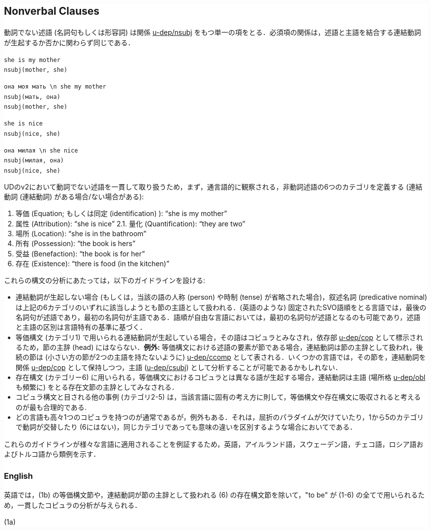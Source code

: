 
## Nonverbal Clauses

動詞でない述語 (名詞句もしくは形容詞) は関係 [u-dep/nsubj]() をもつ単一の項をとる．必須項の関係は，述語と主語を結合する連結動詞が生起するか否かに関わらず同じである．

~~~ sdparse
she is my mother
nsubj(mother, she)
~~~
~~~ sdparse
она моя мать \n she my mother
nsubj(мать, она)
nsubj(mother, she)
~~~
~~~ sdparse
she is nice
nsubj(nice, she)
~~~
~~~ sdparse
она милая \n she nice
nsubj(милая, она)
nsubj(nice, she)
~~~

UDのv2において動詞でない述語を一貫して取り扱うため，まず，通言語的に観察される，非動詞述語の6つのカテゴリを定義する (連結動詞 (連結動詞) がある場合/ない場合がある):

1. 等価 (Equation; もしくは同定 (identification) ): “she is my mother”
2. 属性 (Attribution): “she is nice”
   2.1. 量化 (Quantification): “they are two”
3. 場所 (Location): “she is in the bathroom”
4. 所有 (Possession): “the book is hers”
5. 受益 (Benefaction): “the book is for her”
6. 存在 (Existence): “there is food (in the kitchen)”

これらの構文の分析にあたっては，以下のガイドラインを設ける:

* 連結動詞が生起しない場合 (もしくは，当該の語の人称 (person) や時制 (tense) が省略された場合)，叙述名詞 (predicative nominal) は上記の6カテゴリのいずれに該当しようとも節の主語として扱われる．(英語のような) 固定されたSVO語順をとる言語では，最後の名詞句が述語であり，最初の名詞句が主語である．語順が自由な言語においては，最初の名詞句が述語となるのも可能であり，述語と主語の区別は言語特有の基準に基づく．
* 等価構文 (カテゴリ1) で用いられる連結動詞が生起している場合，その語はコピュラとみなされ，依存部 [u-dep/cop]() として標示されるため，節の主辞 (head) にはならない．**例外:** 等価構文における述語の要素が節である場合，連結動詞は節の主辞として扱われ，後続の節は (小さい方の節が2つの主語を持たないように)  [u-dep/ccomp]() として表される．いくつかの言語では，その節を，連結動詞を関係 [u-dep/cop]() として保持しつつ，主語 ([u-dep/csubj]()) として分析することが可能であるかもしれない．
* 存在構文 (カテゴリー6) に用いられる，等価構文におけるコピュラとは異なる語が生起する場合，連結動詞は主語 (場所格 [u-dep/obl]() も頻繁に) をとる存在文節の主辞としてみなされる．
* コピュラ構文と目される他の事例 (カテゴリ2-5) は，当該言語に固有の考え方に則して，等価構文や存在構文に吸収されると考えるのが最も合理的である.
* どの言語も高々1つのコピュラを持つのが通常であるが，例外もある．それは，屈折のパラダイムが欠けていたり，1から5のカテゴリで動詞が交替したり (6にはない)，同じカテゴリであっても意味の違いを区別するような場合においてである．

これらのガイドラインが様々な言語に適用されることを例証するため，英語，アイルランド語，スウェーデン語，チェコ語，ロシア語およびトルコ語から類例を示す．

### English

英語では，(1b) の等価構文節や，連結動詞が節の主辞として扱われる (6) の存在構文節を除いて，"to be" が (1-6) の全てで用いられるため，一貫したコピュラの分析が与えられる．

(1a)
